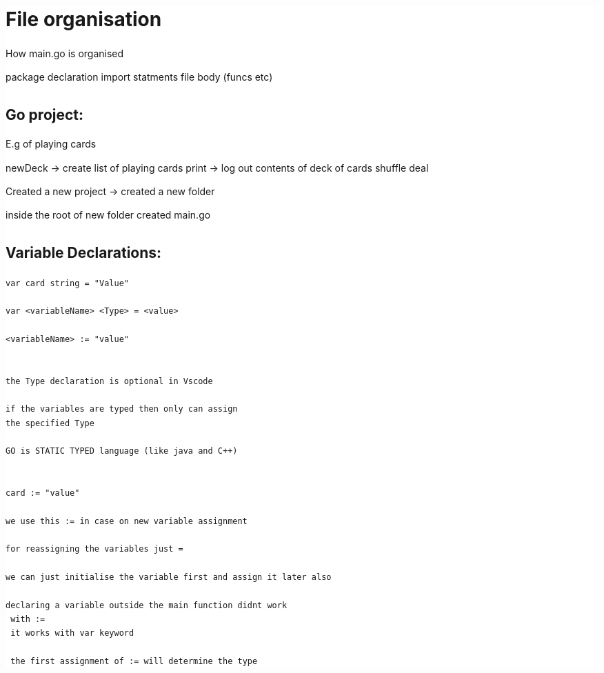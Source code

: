     

File organisation
==================

How main.go is organised


package declaration
import statments
file body (funcs etc)




Go project:
-----------

E.g of playing cards

newDeck -> create list of playing cards
print -> log out contents of deck of cards
shuffle 
deal


Created a new project ->
created a new folder

inside the root of new folder created main.go



Variable Declarations:
----------------------

    var card string = "Value"

    var <variableName> <Type> = <value>

    <variableName> := "value"


    the Type declaration is optional in Vscode
    
    if the variables are typed then only can assign 
    the specified Type

    GO is STATIC TYPED language (like java and C++)


    card := "value"

    we use this := in case on new variable assignment

    for reassigning the variables just =

    we can just initialise the variable first and assign it later also

    declaring a variable outside the main function didnt work
     with := 
     it works with var keyword 

     the first assignment of := will determine the type 
